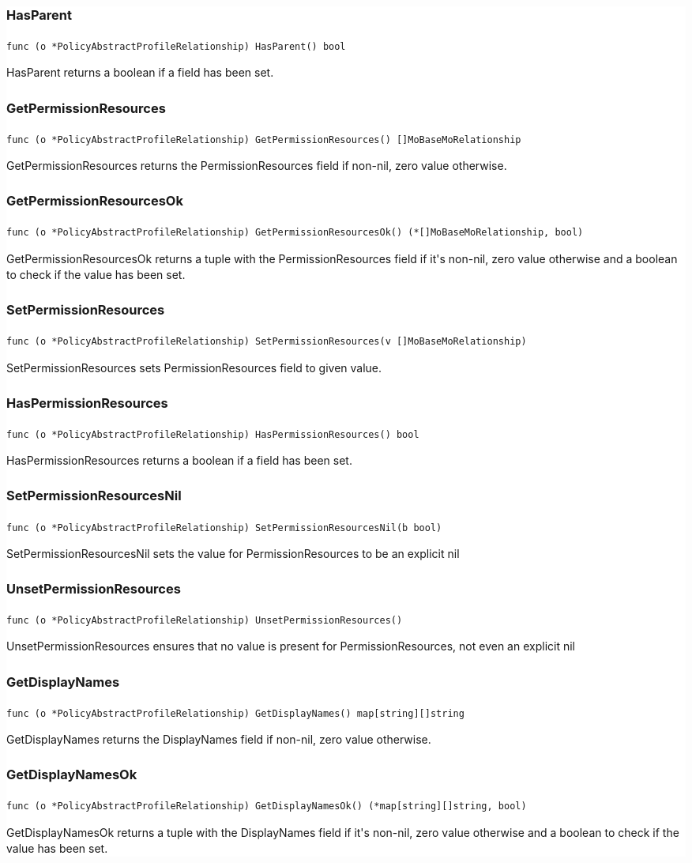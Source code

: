 ### HasParent

`func (o *PolicyAbstractProfileRelationship) HasParent() bool`

HasParent returns a boolean if a field has been set.

### GetPermissionResources

`func (o *PolicyAbstractProfileRelationship) GetPermissionResources() []MoBaseMoRelationship`

GetPermissionResources returns the PermissionResources field if non-nil, zero value otherwise.

### GetPermissionResourcesOk

`func (o *PolicyAbstractProfileRelationship) GetPermissionResourcesOk() (*[]MoBaseMoRelationship, bool)`

GetPermissionResourcesOk returns a tuple with the PermissionResources field if it's non-nil, zero value otherwise
and a boolean to check if the value has been set.

### SetPermissionResources

`func (o *PolicyAbstractProfileRelationship) SetPermissionResources(v []MoBaseMoRelationship)`

SetPermissionResources sets PermissionResources field to given value.

### HasPermissionResources

`func (o *PolicyAbstractProfileRelationship) HasPermissionResources() bool`

HasPermissionResources returns a boolean if a field has been set.

### SetPermissionResourcesNil

`func (o *PolicyAbstractProfileRelationship) SetPermissionResourcesNil(b bool)`

 SetPermissionResourcesNil sets the value for PermissionResources to be an explicit nil

### UnsetPermissionResources
`func (o *PolicyAbstractProfileRelationship) UnsetPermissionResources()`

UnsetPermissionResources ensures that no value is present for PermissionResources, not even an explicit nil
### GetDisplayNames

`func (o *PolicyAbstractProfileRelationship) GetDisplayNames() map[string][]string`

GetDisplayNames returns the DisplayNames field if non-nil, zero value otherwise.

### GetDisplayNamesOk

`func (o *PolicyAbstractProfileRelationship) GetDisplayNamesOk() (*map[string][]string, bool)`

GetDisplayNamesOk returns a tuple with the DisplayNames field if it's non-nil, zero value otherwise
and a boolean to check if the value has been set.
